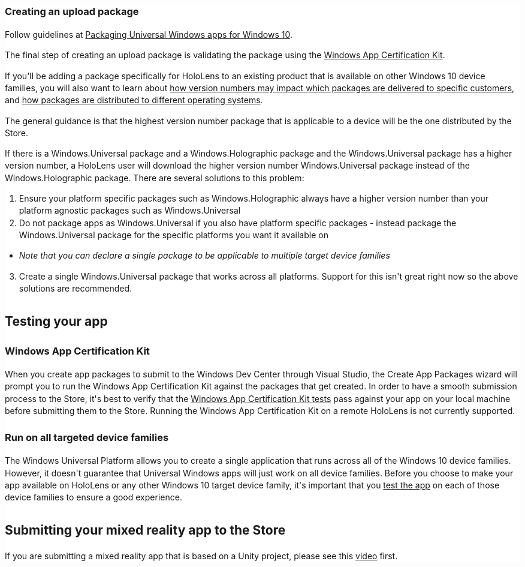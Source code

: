 ### Creating an upload package

Follow guidelines at [Packaging Universal Windows apps for Windows 10](https://msdn.microsoft.com/en-us/library/hh454036.aspx#Anchor_2).

The final step of creating an upload package is validating the package using the [Windows App Certification Kit](#windows-app-certification-kit).

If you'll be adding a package specifically for HoloLens to an existing product that is available on other Windows 10 device families, you will also want to learn about [how version numbers may impact which packages are delivered to specific customers](https://msdn.microsoft.com/en-us/library/windows/apps/mt188602.aspx), and [how packages are distributed to different operating systems](https://msdn.microsoft.com/en-us/library/windows/apps/mt188601.aspx).

The general guidance is that the highest version number package that is applicable to a device will be the one distributed by the Store.

If there is a Windows.Universal package and a Windows.Holographic package and the Windows.Universal package has a higher version number, a HoloLens user will download the higher version number Windows.Universal package instead of the Windows.Holographic package. There are several solutions to this problem:
1. Ensure your platform specific packages such as Windows.Holographic always have a higher version number than your platform agnostic packages such as Windows.Universal
2. Do not package apps as Windows.Universal if you also have platform specific packages - instead package the Windows.Universal package for the specific platforms you want it available on
* *Note that you can declare a single package to be applicable to multiple target device families*
3. Create a single Windows.Universal package that works across all platforms. Support for this isn't great right now so the above solutions are recommended.

## Testing your app

### Windows App Certification Kit

When you create app packages to submit to the Windows Dev Center through Visual Studio, the Create App Packages wizard will prompt you to run the Windows App Certification Kit against the packages that get created. In order to have a smooth submission process to the Store, it's best to verify that the [Windows App Certification Kit tests](https://msdn.microsoft.com/en-us/library/windows/apps/jj657973.aspx) pass against your app on your local machine before submitting them to the Store. Running the Windows App Certification Kit on a remote HoloLens is not currently supported.

### Run on all targeted device families

The Windows Universal Platform allows you to create a single application that runs across all of the Windows 10 device families. However, it doesn't guarantee that Universal Windows apps will just work on all device families. Before you choose to make your app available on HoloLens or any other Windows 10 target device family, it's important that you [test the app](testing-your-app-on-hololens.md) on each of those device families to ensure a good experience.

## Submitting your mixed reality app to the Store

If you are submitting a mixed reality app that is based on a Unity project, please see this [video](https://channel9.msdn.com/Blogs/One-Dev-Minute/How-to-publish-your-Unity-game-as-a-UWP-app) first.
